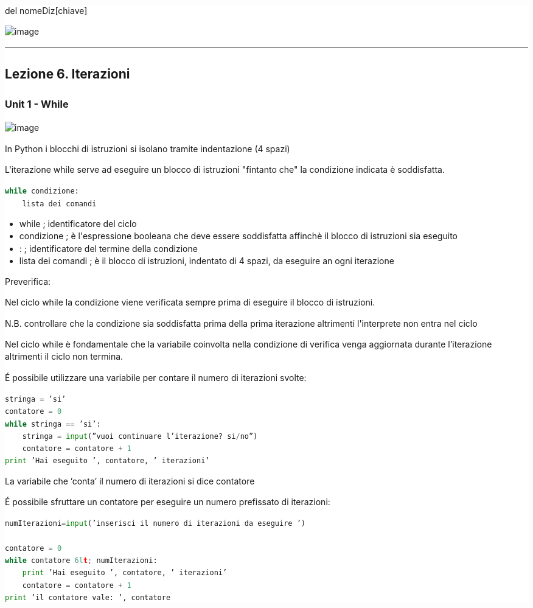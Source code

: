 del nomeDiz[chiave]

![image](https://user-images.githubusercontent.com/75806093/132983913-7b65e63e-4a70-4b7e-8378-95b0c827a15a.png)

---

## Lezione 6. Iterazioni

### Unit 1 - While

![image](https://user-images.githubusercontent.com/75806093/132992770-fcfa8982-577b-4138-aca2-6551737faaf0.png)

In Python i blocchi di istruzioni si isolano tramite indentazione (4 spazi)

L'iterazione while serve ad eseguire un blocco di istruzioni "fintanto che" la condizione indicata è soddisfatta.

```python
while condizione:
    lista dei comandi
```    

- while ; identificatore del ciclo
- condizione ; è l'espressione booleana che deve essere soddisfatta affinchè il blocco di istruzioni sia eseguito
- : ; identificatore del termine della condizione
- lista dei comandi ;  è il blocco di istruzioni, indentato di 4 spazi, da eseguire an ogni iterazione

Preverifica:

Nel ciclo while la condizione viene verificata sempre prima di eseguire il blocco di istruzioni.

N.B. controllare che la condizione sia soddisfatta prima della prima iterazione altrimenti l'interprete non entra nel ciclo

Nel ciclo while è fondamentale che la variabile coinvolta nella condizione di verifica venga aggiornata durante l’iterazione altrimenti il ciclo non termina.

É possibile utilizzare una variabile per contare il numero di iterazioni svolte:

```python
stringa = ’si’ 
contatore = 0
while stringa == ’si’:
    stringa = input(”vuoi continuare l’iterazione? si/no”) 
    contatore = contatore + 1
print ’Hai eseguito ’, contatore, ’ iterazioni’
```

La variabile che ’conta’ il numero di iterazioni si dice contatore

É possibile sfruttare un contatore per eseguire un numero prefissato di iterazioni:

```python
numIterazioni=input(’inserisci il numero di iterazioni da eseguire ’)

contatore = 0
while contatore 6lt; numIterazioni:
    print ’Hai eseguito ’, contatore, ’ iterazioni’
    contatore = contatore + 1
print ’il contatore vale: ’, contatore
```
